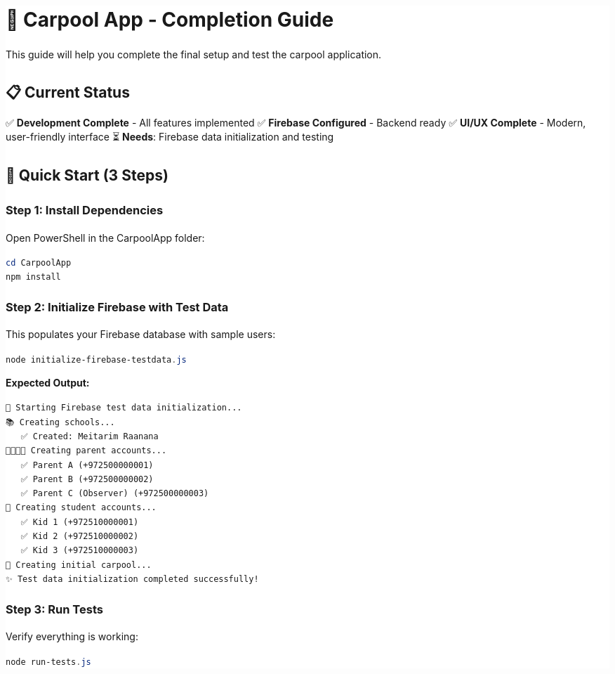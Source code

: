 # 🎉 Carpool App - Completion Guide

This guide will help you complete the final setup and test the carpool application.

## 📋 Current Status

✅ **Development Complete** - All features implemented
✅ **Firebase Configured** - Backend ready
✅ **UI/UX Complete** - Modern, user-friendly interface
⏳ **Needs**: Firebase data initialization and testing

## 🚀 Quick Start (3 Steps)

### Step 1: Install Dependencies

Open PowerShell in the CarpoolApp folder:

```powershell
cd CarpoolApp
npm install
```

### Step 2: Initialize Firebase with Test Data

This populates your Firebase database with sample users:

```powershell
node initialize-firebase-testdata.js
```

**Expected Output:**
```
🚀 Starting Firebase test data initialization...
📚 Creating schools...
   ✅ Created: Meitarim Raanana
👨‍👩‍👧‍👦 Creating parent accounts...
   ✅ Parent A (+972500000001)
   ✅ Parent B (+972500000002)
   ✅ Parent C (Observer) (+972500000003)
🎒 Creating student accounts...
   ✅ Kid 1 (+972510000001)
   ✅ Kid 2 (+972510000002)
   ✅ Kid 3 (+972510000003)
🚗 Creating initial carpool...
✨ Test data initialization completed successfully!
```

### Step 3: Run Tests

Verify everything is working:

```powershell
node run-tests.js
```
